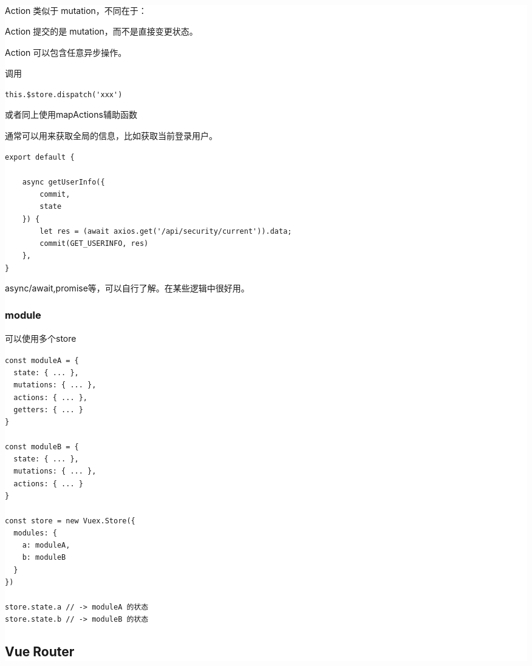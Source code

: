 Action 类似于 mutation，不同在于：

Action 提交的是 mutation，而不是直接变更状态。

Action 可以包含任意异步操作。

调用
```
this.$store.dispatch('xxx')
```
或者同上使用mapActions辅助函数

通常可以用来获取全局的信息，比如获取当前登录用户。
```
export default {

	async getUserInfo({
		commit,
		state
	}) {
		let res = (await axios.get('/api/security/current')).data;
		commit(GET_USERINFO, res)
	},
}
```
async/await,promise等，可以自行了解。在某些逻辑中很好用。

### module

可以使用多个store
```
const moduleA = {
  state: { ... },
  mutations: { ... },
  actions: { ... },
  getters: { ... }
}

const moduleB = {
  state: { ... },
  mutations: { ... },
  actions: { ... }
}

const store = new Vuex.Store({
  modules: {
    a: moduleA,
    b: moduleB
  }
})

store.state.a // -> moduleA 的状态
store.state.b // -> moduleB 的状态
```
## Vue Router
